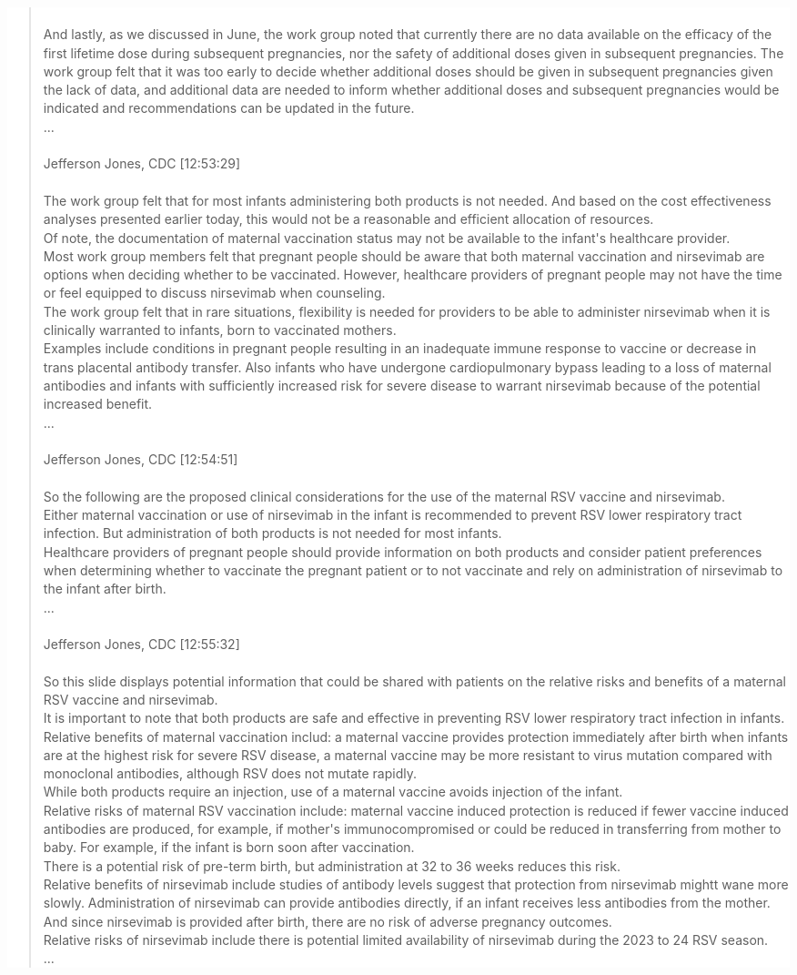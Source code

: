 > <br>And lastly, as we discussed in June, the work group noted that currently there are no data available on the efficacy of the first lifetime dose during subsequent pregnancies, nor the safety of additional doses given in subsequent pregnancies. The work group felt that it was too early to decide whether additional doses should be given in subsequent pregnancies given the lack of data, and additional data are needed to inform whether additional doses and subsequent pregnancies would be indicated and recommendations can be updated in the future.
> <br>...
> <br>
> <br>Jefferson Jones, CDC [12:53:29]
> <br>
> <br>The work group felt that for most infants administering both products is not needed. And based on the cost effectiveness analyses presented earlier today, this would not be a reasonable and efficient allocation of resources.
> <br>Of note, the documentation of maternal vaccination status may not be available to the infant's healthcare provider.
> <br>Most work group members felt that pregnant people should be aware that both maternal vaccination and nirsevimab are options when deciding whether to be vaccinated. However, healthcare providers of pregnant people may not have the time or feel equipped to discuss nirsevimab when counseling.
> <br>The work group felt that in rare situations, flexibility is needed for providers to be able to administer nirsevimab when it is clinically warranted to infants, born to vaccinated mothers.
> <br>Examples include conditions in pregnant people resulting in an inadequate immune response to vaccine or decrease in trans placental antibody transfer. Also infants who have undergone cardiopulmonary bypass leading to a loss of maternal antibodies and infants with sufficiently increased risk for severe disease to warrant nirsevimab because of the potential increased benefit.
> <br>...
> <br>
> <br>Jefferson Jones, CDC [12:54:51]
> <br>
> <br>So the following are the proposed clinical considerations for the use of the maternal RSV vaccine and nirsevimab.
> <br>Either maternal vaccination or use of nirsevimab in the infant is recommended to prevent RSV lower respiratory tract infection. But administration of both products is not needed for most infants.
> <br>Healthcare providers of pregnant people should provide information on both products and consider patient preferences when determining whether to vaccinate the pregnant patient or to not vaccinate and rely on administration of nirsevimab to the infant after birth.
> <br>...
> <br>
> <br>Jefferson Jones, CDC [12:55:32]
> <br>
> <br>So this slide displays potential information that could be shared with patients on the relative risks and benefits of a maternal RSV vaccine and nirsevimab.
> <br>It is important to note that both products are safe and effective in preventing RSV lower respiratory tract infection in infants.
> <br>Relative benefits of maternal vaccination includ: a maternal vaccine provides protection immediately after birth when infants are at the highest risk for severe RSV disease, a maternal vaccine may be more resistant to virus mutation compared with monoclonal antibodies, although RSV does not mutate rapidly.
> <br>While both products require an injection, use of a maternal vaccine avoids injection of the infant.
> <br>Relative risks of maternal RSV vaccination include: maternal vaccine induced protection is reduced if fewer vaccine induced antibodies are produced, for example, if mother's immunocompromised or could be reduced in transferring from mother to baby. For example, if the infant is born soon after vaccination.
> <br>There is a potential risk of pre-term birth, but administration at 32 to 36 weeks reduces this risk.
> <br>Relative benefits of nirsevimab include studies of antibody levels suggest that protection from nirsevimab mightt wane more slowly. Administration of nirsevimab can provide antibodies directly, if an infant receives less antibodies from the mother. And since nirsevimab is provided after birth, there are no risk of adverse pregnancy outcomes.
> <br>Relative risks of nirsevimab include there is potential limited availability of nirsevimab during the 2023 to 24 RSV season.
> <br>...
> <br>